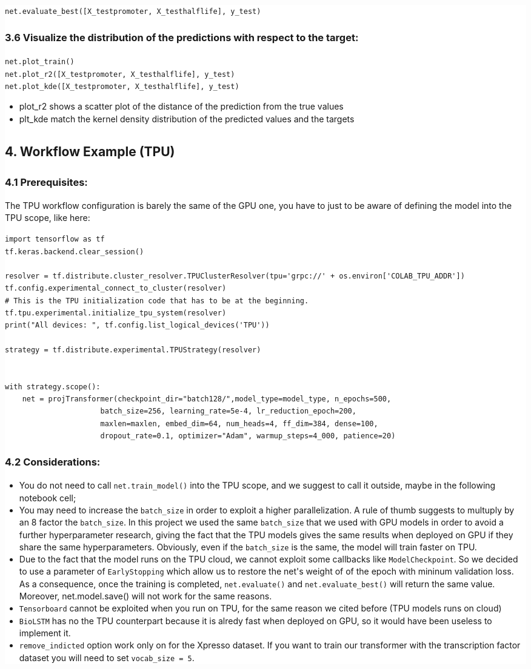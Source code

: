 ```python
net.evaluate_best([X_testpromoter, X_testhalflife], y_test)
```

### 3.6 Visualize the distribution of the predictions with respect to the target:

```python
net.plot_train()
net.plot_r2([X_testpromoter, X_testhalflife], y_test)
net.plot_kde([X_testpromoter, X_testhalflife], y_test)
```
- plot_r2 shows a scatter plot of the distance of the prediction from the true values
- plt_kde match the kernel density distribution of the predicted values and the targets

## 4. Workflow Example (TPU)
### 4.1 Prerequisites:
The TPU workflow configuration is barely the same of the GPU one, you have to just to be aware of defining the model into the TPU scope, like here:

```
import tensorflow as tf
tf.keras.backend.clear_session()

resolver = tf.distribute.cluster_resolver.TPUClusterResolver(tpu='grpc://' + os.environ['COLAB_TPU_ADDR'])
tf.config.experimental_connect_to_cluster(resolver)
# This is the TPU initialization code that has to be at the beginning.
tf.tpu.experimental.initialize_tpu_system(resolver)
print("All devices: ", tf.config.list_logical_devices('TPU'))

strategy = tf.distribute.experimental.TPUStrategy(resolver)


with strategy.scope():
    net = projTransformer(checkpoint_dir="batch128/",model_type=model_type, n_epochs=500, 
                      batch_size=256, learning_rate=5e-4, lr_reduction_epoch=200, 
                      maxlen=maxlen, embed_dim=64, num_heads=4, ff_dim=384, dense=100, 
                      dropout_rate=0.1, optimizer="Adam", warmup_steps=4_000, patience=20)
```

### 4.2 Considerations:
- You do not need to call `net.train_model()` into the TPU scope, and we suggest to call it outside, maybe in the following notebook cell;
- You may need to increase the `batch_size` in order to exploit a higher parallelization. A rule of thumb suggests to multuply by an 8 factor the `batch_size`. In this project we used the same `batch_size` that we used with GPU models in order to avoid a further hyperparameter research, giving the fact that the TPU models gives the same results when deployed on GPU if they share the same hyperparameters. Obviously, even if the `batch_size` is the same, the model will train faster on TPU.
- Due to the fact that the model runs on the TPU cloud, we cannot exploit some callbacks like `ModelCheckpoint`. So we decided to use a parameter of `EarlyStopping` which allow us to restore the net's weight of of the epoch with mininum validation loss. As a consequence, once the training is completed, `net.evaluate()` and `net.evaluate_best()` will return the same value. Moreover, net.model.save() will not work for the same reasons.
- `Tensorboard` cannot be exploited when you run on TPU, for the same reason we cited before (TPU models runs on cloud)
- `BioLSTM` has no the TPU counterpart because it is alredy fast when deployed on GPU, so it would have been useless to implement it.
- `remove_indicted` option work only on for the Xpresso dataset. If you want to train our transformer with the transcription factor dataset you will need to set `vocab_size = 5`.
